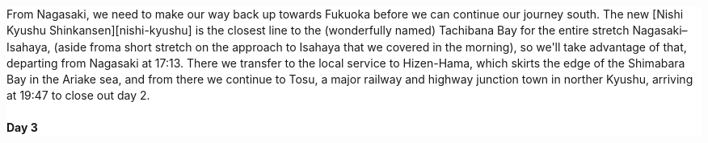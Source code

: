 From Nagasaki,
we need to make our way back up towards Fukuoka
before we can continue our journey south.
The new [Nishi Kyushu Shinkansen][nishi-kyushu]
is the closest line to the
(wonderfully named)
Tachibana Bay
for the entire stretch Nagasaki&ndash;Isahaya,
(aside froma short stretch on the approach to Isahaya
that we covered in the morning),
so we'll take advantage of that,
departing from Nagasaki at 17:13.
There we transfer to the local service to Hizen-Hama,
which skirts the edge of the Shimabara Bay in the Ariake sea,
and from there we continue to Tosu,
a major railway and highway junction town in norther Kyushu,
arriving at 19:47 to close out day 2.

#### Day 3 


[^1]: (Okinawa has 17km of monorail,
[^2]: Actually longer,
[^3]: There's a small hole in our track loop here
[^4]: This creates a small hole at least from the strictest perspective,
[^5]: There's a one-train day in Hokkaido day 5,
[^6]: This obviously had far more devastating effects on local people;
[^7]: Asakuraekimae would be closer,
[^8]: There is a small gap here,
[^9]: Train time estimates are from my first pass at routing,
[aobuta]: <https://en.wikipedia.org/wiki/Rascal_Does_Not_Dream>
[garupan]: <https://en.wikipedia.org/wiki/Girls_und_Panzer>
[hokuriku]: <https://en.wikipedia.org/wiki/Hokuriku_Shinkansen>
[maglev]: <{% post_url 2025-02-19-planes-trains-japan-jakarta %}>
[nishi-kyushu]: <https://en.wikipedia.org/wiki/Nishi_Kyushu_Shinkansen>
[obama]: <https://en.wikipedia.org/wiki/Obama,_Fukui>
[sendai]: <https://en.wikipedia.org/wiki/Sendai>
[satsumasendai]: <https://en.wikipedia.org/wiki/Satsumasendai,_Kagoshima>